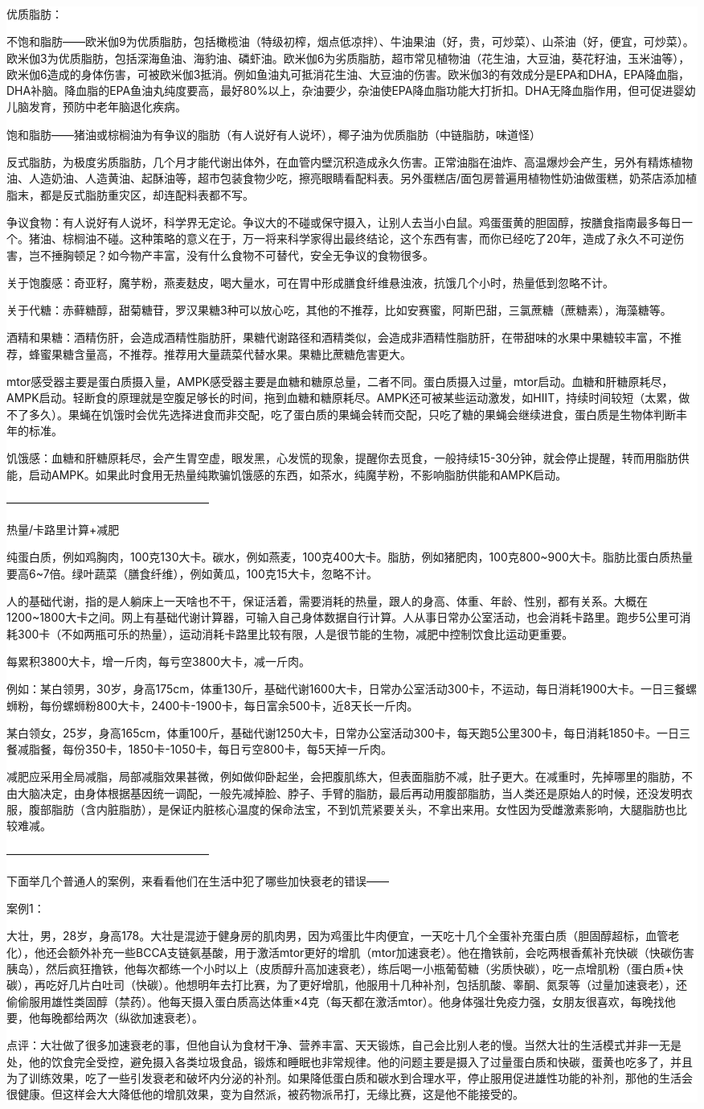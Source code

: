 优质脂肪：

不饱和脂肪——欧米伽9为优质脂肪，包括橄榄油（特级初榨，烟点低凉拌）、牛油果油（好，贵，可炒菜）、山茶油（好，便宜，可炒菜）。欧米伽3为优质脂肪，包括深海鱼油、海豹油、磷虾油。欧米伽6为劣质脂肪，超市常见植物油（花生油，大豆油，葵花籽油，玉米油等），欧米伽6造成的身体伤害，可被欧米伽3抵消。例如鱼油丸可抵消花生油、大豆油的伤害。欧米伽3的有效成分是EPA和DHA，EPA降血脂，DHA补脑。降血脂的EPA鱼油丸纯度要高，最好80%以上，杂油要少，杂油使EPA降血脂功能大打折扣。DHA无降血脂作用，但可促进婴幼儿脑发育，预防中老年脑退化疾病。

饱和脂肪——猪油或棕榈油为有争议的脂肪（有人说好有人说坏），椰子油为优质脂肪（中链脂肪，味道怪）

反式脂肪，为极度劣质脂肪，几个月才能代谢出体外，在血管内壁沉积造成永久伤害。正常油脂在油炸、高温爆炒会产生，另外有精炼植物油、人造奶油、人造黄油、起酥油等，超市包装食物少吃，擦亮眼睛看配料表。另外蛋糕店/面包房普遍用植物性奶油做蛋糕，奶茶店添加植脂末，都是反式脂肪重灾区，却连配料表都不写。

争议食物：有人说好有人说坏，科学界无定论。争议大的不碰或保守摄入，让别人去当小白鼠。鸡蛋蛋黄的胆固醇，按膳食指南最多每日一个。猪油、棕榈油不碰。这种策略的意义在于，万一将来科学家得出最终结论，这个东西有害，而你已经吃了20年，造成了永久不可逆伤害，岂不捶胸顿足？如今物产丰富，没有什么食物不可替代，安全无争议的食物很多。

关于饱腹感：奇亚籽，魔芋粉，燕麦麸皮，喝大量水，可在胃中形成膳食纤维悬浊液，抗饿几个小时，热量低到忽略不计。

关于代糖：赤藓糖醇，甜菊糖苷，罗汉果糖3种可以放心吃，其他的不推荐，比如安赛蜜，阿斯巴甜，三氯蔗糖（蔗糖素），海藻糖等。

酒精和果糖：酒精伤肝，会造成酒精性脂肪肝，果糖代谢路径和酒精类似，会造成非酒精性脂肪肝，在带甜味的水果中果糖较丰富，不推荐，蜂蜜果糖含量高，不推荐。推荐用大量蔬菜代替水果。果糖比蔗糖危害更大。

mtor感受器主要是蛋白质摄入量，AMPK感受器主要是血糖和糖原总量，二者不同。蛋白质摄入过量，mtor启动。血糖和肝糖原耗尽，AMPK启动。轻断食的原理就是空腹足够长的时间，拖到血糖和糖原耗尽。AMPK还可被某些运动激发，如HIIT，持续时间较短（太累，做不了多久）。果蝇在饥饿时会优先选择进食而非交配，吃了蛋白质的果蝇会转而交配，只吃了糖的果蝇会继续进食，蛋白质是生物体判断丰年的标准。

饥饿感：血糖和肝糖原耗尽，会产生胃空虚，眼发黑，心发慌的现象，提醒你去觅食，一般持续15-30分钟，就会停止提醒，转而用脂肪供能，启动AMPK。如果此时食用无热量纯欺骗饥饿感的东西，如茶水，纯魔芋粉，不影响脂肪供能和AMPK启动。

——————————————————

热量/卡路里计算+减肥

纯蛋白质，例如鸡胸肉，100克130大卡。碳水，例如燕麦，100克400大卡。脂肪，例如猪肥肉，100克800~900大卡。脂肪比蛋白质热量要高6~7倍。绿叶蔬菜（膳食纤维），例如黄瓜，100克15大卡，忽略不计。

人的基础代谢，指的是人躺床上一天啥也不干，保证活着，需要消耗的热量，跟人的身高、体重、年龄、性别，都有关系。大概在1200~1800大卡之间。网上有基础代谢计算器，可输入自己身体数据自行计算。人从事日常办公室活动，也会消耗卡路里。跑步5公里可消耗300卡（不如两瓶可乐的热量），运动消耗卡路里比较有限，人是很节能的生物，减肥中控制饮食比运动更重要。

每累积3800大卡，增一斤肉，每亏空3800大卡，减一斤肉。

例如：某白领男，30岁，身高175cm，体重130斤，基础代谢1600大卡，日常办公室活动300卡，不运动，每日消耗1900大卡。一日三餐螺蛳粉，每份螺蛳粉800大卡，2400卡-1900卡，每日富余500卡，近8天长一斤肉。

某白领女，25岁，身高165cm，体重100斤，基础代谢1250大卡，日常办公室活动300卡，每天跑5公里300卡，每日消耗1850卡。一日三餐减脂餐，每份350卡，1850卡-1050卡，每日亏空800卡，每5天掉一斤肉。

减肥应采用全局减脂，局部减脂效果甚微，例如做仰卧起坐，会把腹肌练大，但表面脂肪不减，肚子更大。在减重时，先掉哪里的脂肪，不由大脑决定，由身体根据基因统一调配，一般先减掉脸、脖子、手臂的脂肪，最后再动用腹部脂肪，当人类还是原始人的时候，还没发明衣服，腹部脂肪（含内脏脂肪），是保证内脏核心温度的保命法宝，不到饥荒紧要关头，不拿出来用。女性因为受雌激素影响，大腿脂肪也比较难减。

——————————————————

下面举几个普通人的案例，来看看他们在生活中犯了哪些加快衰老的错误——

案例1：

大壮，男，28岁，身高178。大壮是混迹于健身房的肌肉男，因为鸡蛋比牛肉便宜，一天吃十几个全蛋补充蛋白质（胆固醇超标，血管老化），他还会额外补充一些BCCA支链氨基酸，用于激活mtor更好的增肌（mtor加速衰老）。他在撸铁前，会吃两根香蕉补充快碳（快碳伤害胰岛），然后疯狂撸铁，他每次都练一个小时以上（皮质醇升高加速衰老），练后喝一小瓶葡萄糖（劣质快碳），吃一点增肌粉（蛋白质+快碳），再吃好几片白吐司（快碳）。他想明年去打比赛，为了更好增肌，他服用十几种补剂，包括肌酸、睾酮、氮泵等（过量加速衰老），还偷偷服用雄性类固醇（禁药）。他每天摄入蛋白质高达体重×4克（每天都在激活mtor）。他身体强壮免疫力强，女朋友很喜欢，每晚找他要，他每晚都给两次（纵欲加速衰老）。

点评：大壮做了很多加速衰老的事，但他自认为食材干净、营养丰富、天天锻炼，自己会比别人老的慢。当然大壮的生活模式并非一无是处，他的饮食完全受控，避免摄入各类垃圾食品，锻炼和睡眠也非常规律。他的问题主要是摄入了过量蛋白质和快碳，蛋黄也吃多了，并且为了训练效果，吃了一些引发衰老和破坏内分泌的补剂。如果降低蛋白质和碳水到合理水平，停止服用促进雄性功能的补剂，那他的生活会很健康。但这样会大大降低他的增肌效果，变为自然派，被药物派吊打，无缘比赛，这是他不能接受的。
